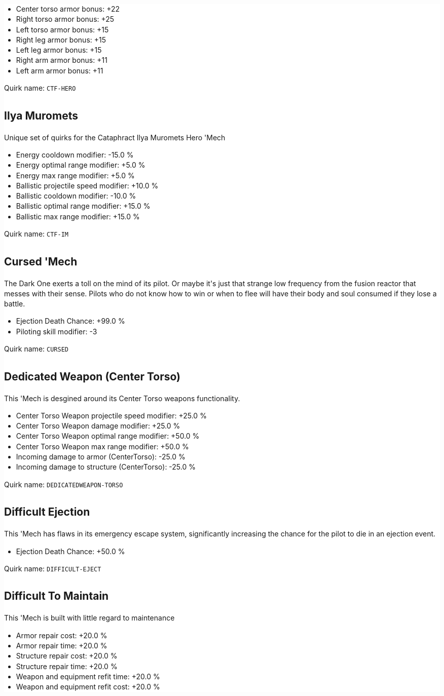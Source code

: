* Center torso armor bonus: +22 
* Right torso armor bonus: +25 
* Left torso armor bonus: +15 
* Right leg armor bonus: +15 
* Left leg armor bonus: +15 
* Right arm armor bonus: +11 
* Left arm armor bonus: +11 

Quirk name: `CTF-HERO`
<h2 id="CTF-IM">Ilya Muromets</h2>
Unique set of quirks for the Cataphract Ilya Muromets Hero 'Mech

* Energy cooldown modifier: -15.0 %
* Energy optimal range modifier: +5.0 %
* Energy max range modifier: +5.0 %
* Ballistic projectile speed modifier: +10.0 %
* Ballistic cooldown modifier: -10.0 %
* Ballistic optimal range modifier: +15.0 %
* Ballistic max range modifier: +15.0 %

Quirk name: `CTF-IM`
<h2 id="CURSED">Cursed 'Mech</h2>
The Dark One exerts a toll on the mind of its pilot. Or maybe it's just that strange low frequency from the fusion reactor that messes with their sense. Pilots who do not know how to win or when to flee will have their body and soul consumed if they lose a battle.

* Ejection Death Chance: +99.0 %
* Piloting skill modifier: -3 

Quirk name: `CURSED`
<h2 id="DEDICATEDWEAPON-TORSO">Dedicated Weapon (Center Torso)</h2>
This 'Mech is desgined around its Center Torso weapons functionality.

* Center Torso Weapon projectile speed modifier: +25.0 %
* Center Torso Weapon damage modifier: +25.0 %
* Center Torso Weapon optimal range modifier: +50.0 %
* Center Torso Weapon max range modifier: +50.0 %
* Incoming damage to armor (CenterTorso): -25.0 %
* Incoming damage to structure (CenterTorso): -25.0 %

Quirk name: `DEDICATEDWEAPON-TORSO`
<h2 id="DIFFICULT-EJECT">Difficult Ejection</h2>
This 'Mech has flaws in its emergency escape system, significantly increasing the chance for the pilot to die in an ejection event.

* Ejection Death Chance: +50.0 %

Quirk name: `DIFFICULT-EJECT`
<h2 id="DIFFICULTTOMAINTAIN">Difficult To Maintain</h2>
This 'Mech is built with little regard to maintenance

* Armor repair cost: +20.0 %
* Armor repair time: +20.0 %
* Structure repair cost: +20.0 %
* Structure repair time: +20.0 %
* Weapon and equipment refit time: +20.0 %
* Weapon and equipment refit cost: +20.0 %
